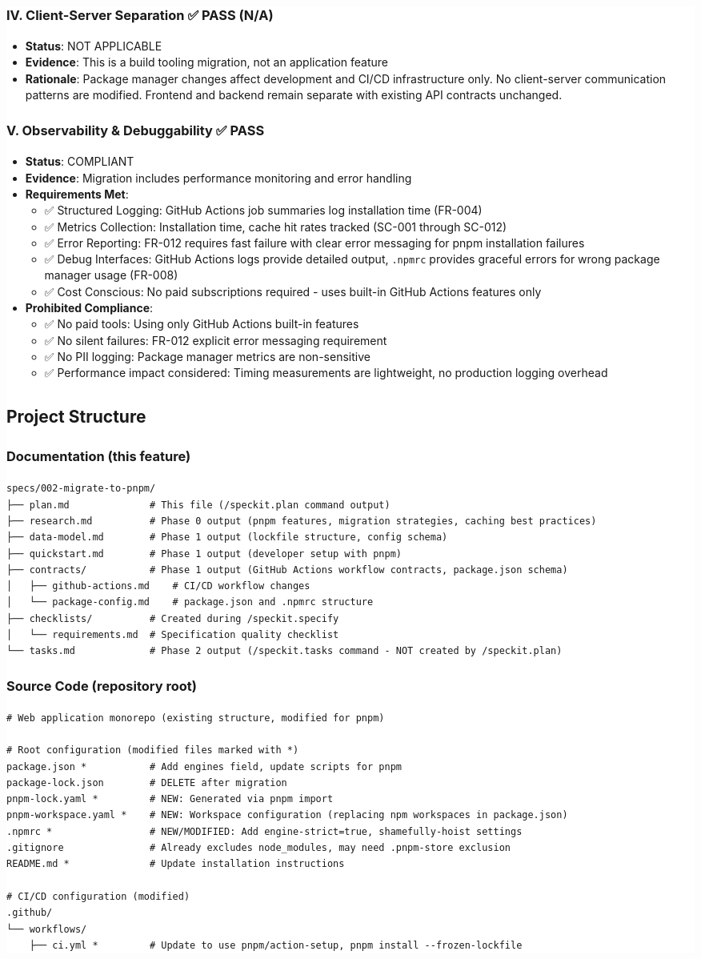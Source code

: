### IV. Client-Server Separation ✅ PASS (N/A)

- **Status**: NOT APPLICABLE
- **Evidence**: This is a build tooling migration, not an application feature
- **Rationale**: Package manager changes affect development and CI/CD infrastructure only. No client-server communication patterns are modified. Frontend and backend remain separate with existing API contracts unchanged.

### V. Observability & Debuggability ✅ PASS

- **Status**: COMPLIANT
- **Evidence**: Migration includes performance monitoring and error handling
- **Requirements Met**:
  - ✅ Structured Logging: GitHub Actions job summaries log installation time (FR-004)
  - ✅ Metrics Collection: Installation time, cache hit rates tracked (SC-001 through SC-012)
  - ✅ Error Reporting: FR-012 requires fast failure with clear error messaging for pnpm installation failures
  - ✅ Debug Interfaces: GitHub Actions logs provide detailed output, `.npmrc` provides graceful errors for wrong package manager usage (FR-008)
  - ✅ Cost Conscious: No paid subscriptions required - uses built-in GitHub Actions features only
- **Prohibited Compliance**:
  - ✅ No paid tools: Using only GitHub Actions built-in features
  - ✅ No silent failures: FR-012 explicit error messaging requirement
  - ✅ No PII logging: Package manager metrics are non-sensitive
  - ✅ Performance impact considered: Timing measurements are lightweight, no production logging overhead

## Project Structure

### Documentation (this feature)

```text
specs/002-migrate-to-pnpm/
├── plan.md              # This file (/speckit.plan command output)
├── research.md          # Phase 0 output (pnpm features, migration strategies, caching best practices)
├── data-model.md        # Phase 1 output (lockfile structure, config schema)
├── quickstart.md        # Phase 1 output (developer setup with pnpm)
├── contracts/           # Phase 1 output (GitHub Actions workflow contracts, package.json schema)
│   ├── github-actions.md    # CI/CD workflow changes
│   └── package-config.md    # package.json and .npmrc structure
├── checklists/          # Created during /speckit.specify
│   └── requirements.md  # Specification quality checklist
└── tasks.md             # Phase 2 output (/speckit.tasks command - NOT created by /speckit.plan)
```

### Source Code (repository root)

```text
# Web application monorepo (existing structure, modified for pnpm)

# Root configuration (modified files marked with *)
package.json *           # Add engines field, update scripts for pnpm
package-lock.json        # DELETE after migration
pnpm-lock.yaml *         # NEW: Generated via pnpm import
pnpm-workspace.yaml *    # NEW: Workspace configuration (replacing npm workspaces in package.json)
.npmrc *                 # NEW/MODIFIED: Add engine-strict=true, shamefully-hoist settings
.gitignore               # Already excludes node_modules, may need .pnpm-store exclusion
README.md *              # Update installation instructions

# CI/CD configuration (modified)
.github/
└── workflows/
    ├── ci.yml *         # Update to use pnpm/action-setup, pnpm install --frozen-lockfile
```